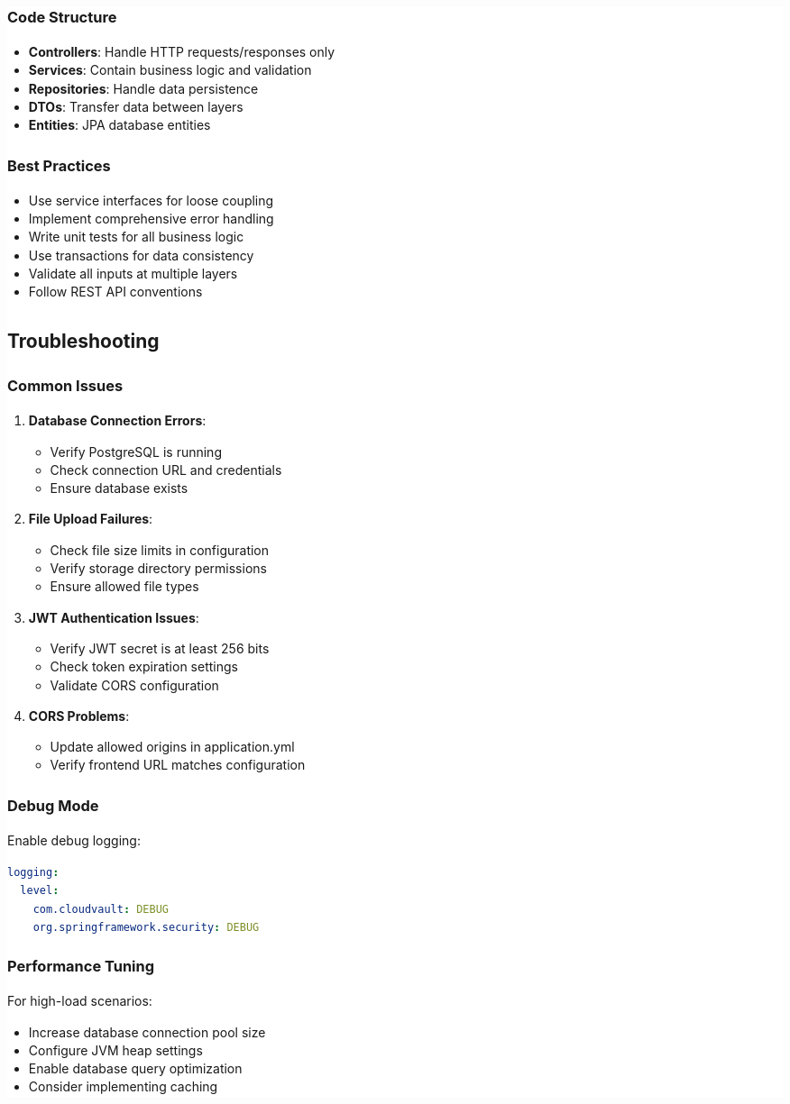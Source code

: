 ### Code Structure
- **Controllers**: Handle HTTP requests/responses only
- **Services**: Contain business logic and validation
- **Repositories**: Handle data persistence
- **DTOs**: Transfer data between layers
- **Entities**: JPA database entities

### Best Practices
- Use service interfaces for loose coupling
- Implement comprehensive error handling
- Write unit tests for all business logic
- Use transactions for data consistency
- Validate all inputs at multiple layers
- Follow REST API conventions

## Troubleshooting

### Common Issues

1. **Database Connection Errors**:
   - Verify PostgreSQL is running
   - Check connection URL and credentials
   - Ensure database exists

2. **File Upload Failures**:
   - Check file size limits in configuration
   - Verify storage directory permissions
   - Ensure allowed file types

3. **JWT Authentication Issues**:
   - Verify JWT secret is at least 256 bits
   - Check token expiration settings
   - Validate CORS configuration

4. **CORS Problems**:
   - Update allowed origins in application.yml
   - Verify frontend URL matches configuration

### Debug Mode

Enable debug logging:
```yaml
logging:
  level:
    com.cloudvault: DEBUG
    org.springframework.security: DEBUG
```

### Performance Tuning

For high-load scenarios:
- Increase database connection pool size
- Configure JVM heap settings
- Enable database query optimization
- Consider implementing caching
